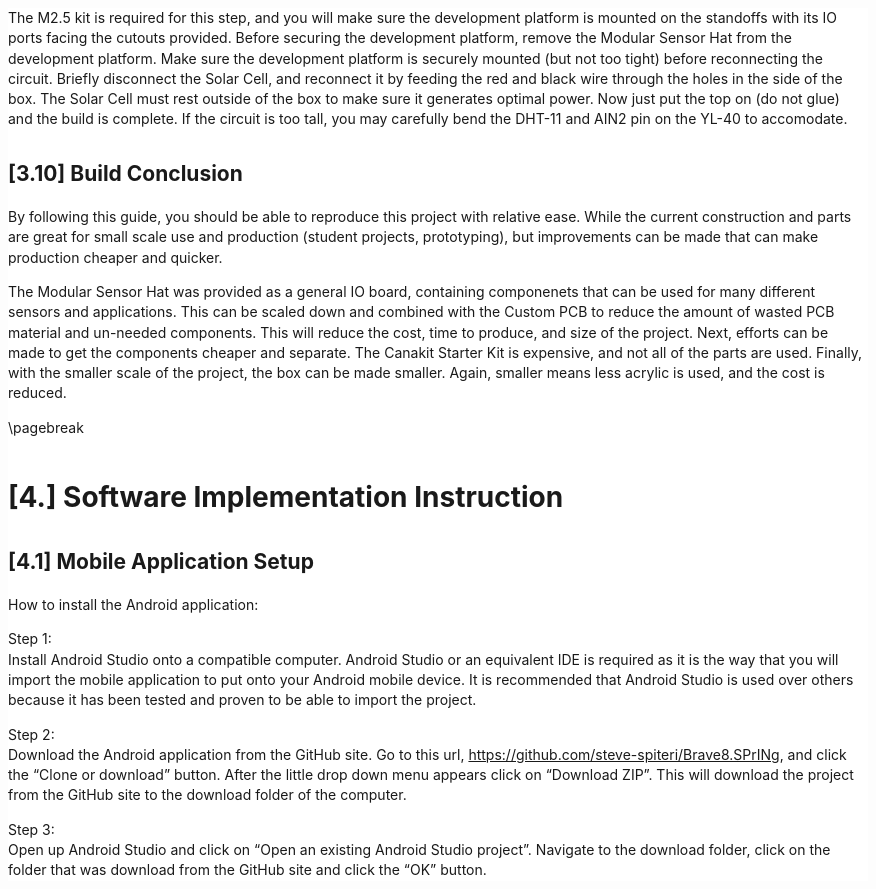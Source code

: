 The M2.5 kit is required for this step, and you will make sure the development
platform is mounted on the standoffs with its IO ports facing the cutouts
provided. Before securing the development platform, remove the Modular Sensor
Hat from the development platform. Make sure the development platform is
securely mounted (but not too tight) before reconnecting the circuit. Briefly
disconnect the Solar Cell, and reconnect it by feeding the red and black wire
through the holes in the side of the box. The Solar Cell must rest outside of
the box to make sure it generates optimal power. Now just put the top on (do not
glue) and the build is complete. If the circuit is too tall, you may carefully
bend the DHT-11 and AIN2 pin on the YL-40 to accomodate.

[3.10] Build Conclusion
-----------------------

By following this guide, you should be able to reproduce this project with
relative ease. While the current construction and parts are great for small
scale use and production (student projects, prototyping), but improvements can
be made that can make production cheaper and quicker.

The Modular Sensor Hat was provided as a general IO board, containing
componenets that can be used for many different sensors and applications. This
can be scaled down and combined with the Custom PCB to reduce the amount of
wasted PCB material and un-needed components. This will reduce the cost, time to
produce, and size of the project. Next, efforts can be made to get the
components cheaper and separate. The Canakit Starter Kit is expensive, and not
all of the parts are used. Finally, with the smaller scale of the project, the
box can be made smaller. Again, smaller means less acrylic is used, and the cost
is reduced.

\pagebreak

[4.] Software Implementation Instruction
========================================

[4.1] Mobile Application Setup
------------------------------

How to install the Android application:

Step 1:  
Install Android Studio onto a compatible computer. Android Studio or an
equivalent IDE is required as it is the way that you will import the mobile
application to put onto your Android mobile device. It is recommended that
Android Studio is used over others because it has been tested and proven to be
able to import the project.

Step 2:  
Download the Android application from the GitHub site. Go to this url,
<https://github.com/steve-spiteri/Brave8.SPrINg>, and click the “Clone or
download” button. After the little drop down menu appears click on “Download
ZIP”. This will download the project from the GitHub site to the download folder
of the computer.

Step 3:  
Open up Android Studio and click on “Open an existing Android Studio project”.
Navigate to the download folder, click on the folder that was download from the
GitHub site and click the “OK” button.
